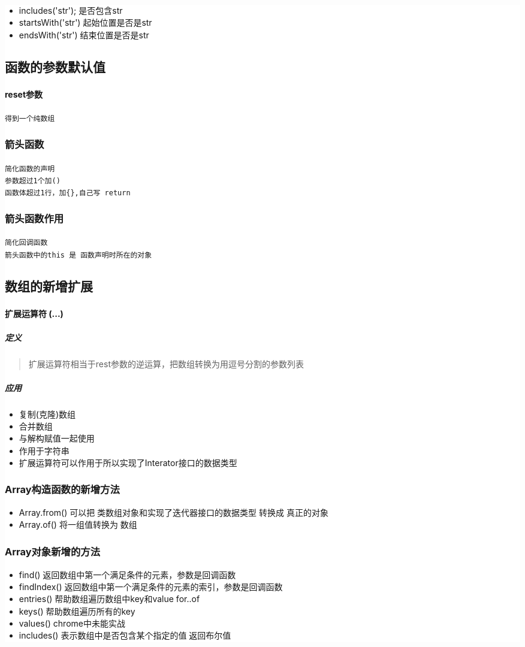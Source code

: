 * includes('str');  是否包含str
* startsWith('str')  起始位置是否是str
* endsWith('str')  结束位置是否是str

## 函数的参数默认值

#### reset参数

```
得到一个纯数组
```

### 箭头函数

```
简化函数的声明
参数超过1个加()
函数体超过1行，加{},自己写 return
```

### 箭头函数作用

```
简化回调函数
箭头函数中的this 是 函数声明时所在的对象
```

## 数组的新增扩展

#### 扩展运算符 (...)

##### 定义

> 扩展运算符相当于rest参数的逆运算，把数组转换为用逗号分割的参数列表

##### 应用

- 复制(克隆)数组
- 合并数组
- 与解构赋值一起使用
- 作用于字符串
- 扩展运算符可以作用于所以实现了Interator接口的数据类型

### Array构造函数的新增方法

- Array.from() 可以把 类数组对象和实现了迭代器接口的数据类型 转换成 真正的对象
- Array.of() 将一组值转换为 数组

### Array对象新增的方法

- find()  返回数组中第一个满足条件的元素，参数是回调函数
- findIndex() 返回数组中第一个满足条件的元素的索引，参数是回调函数
- entries()  帮助数组遍历数组中key和value for..of
- keys()      帮助数组遍历所有的key
- values()    chrome中未能实战
- includes()  表示数组中是否包含某个指定的值 返回布尔值
